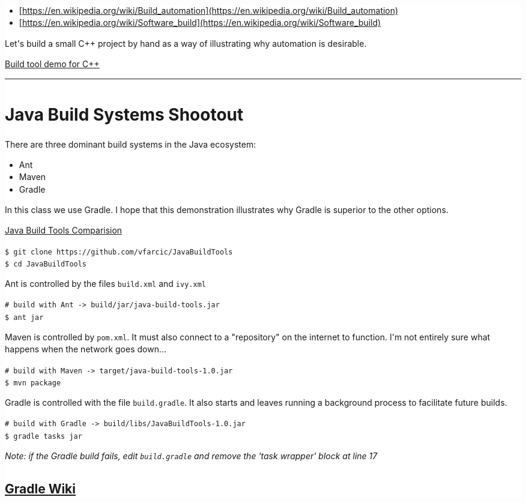 *   [https://en.wikipedia.org/wiki/Build_automation](https://en.wikipedia.org/wiki/Build_automation)
*   [https://en.wikipedia.org/wiki/Software_build](https://en.wikipedia.org/wiki/Software_build)


Let's build a small C++ project by hand as a way of illustrating why automation
is desirable.

[Build tool demo for C++](buildsys/)


----------------------------------------------------------------------------
# Java Build Systems Shootout

There are three dominant build systems in the Java ecosystem:

* Ant
* Maven
* Gradle

In this class we use Gradle.  I hope that this demonstration illustrates why
Gradle is superior to the other options.

[Java Build Tools Comparision](https://technologyconversations.com/2014/06/18/build-tools/)

    $ git clone https://github.com/vfarcic/JavaBuildTools
    $ cd JavaBuildTools

Ant is controlled by the files `build.xml` and `ivy.xml`

    # build with Ant -> build/jar/java-build-tools.jar
    $ ant jar


Maven is controlled by `pom.xml`.  It must also connect to a "repository" on
the internet to function.  I'm not entirely sure what happens when the network
goes down...

    # build with Maven -> target/java-build-tools-1.0.jar
    $ mvn package


Gradle is controlled with the file `build.gradle`.  It also starts and leaves
running a background process to facilitate future builds.

    # build with Gradle -> build/libs/JavaBuildTools-1.0.jar
    $ gradle tasks jar


*Note: if the Gradle build fails, edit `build.gradle` and remove the 'task
wrapper' block at line 17*


## [Gradle Wiki](https://usu.instructure.com/courses/547959/pages/gradle-wiki)
